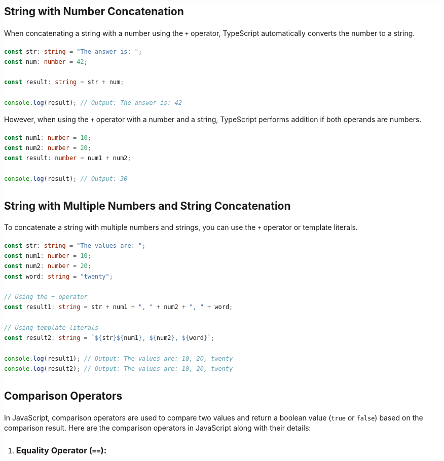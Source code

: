 ## String with Number Concatenation

When concatenating a string with a number using the `+` operator, TypeScript automatically converts the number to a string.

```typescript
const str: string = "The answer is: ";
const num: number = 42;

const result: string = str + num;

console.log(result); // Output: The answer is: 42
```

However, when using the `+` operator with a number and a string, TypeScript performs addition if both operands are numbers.

```typescript
const num1: number = 10;
const num2: number = 20;
const result: number = num1 + num2;

console.log(result); // Output: 30
```

## String with Multiple Numbers and String Concatenation

To concatenate a string with multiple numbers and strings, you can use the `+` operator or template literals.

```typescript
const str: string = "The values are: ";
const num1: number = 10;
const num2: number = 20;
const word: string = "twenty";

// Using the + operator
const result1: string = str + num1 + ", " + num2 + ", " + word;

// Using template literals
const result2: string = `${str}${num1}, ${num2}, ${word}`;

console.log(result1); // Output: The values are: 10, 20, twenty
console.log(result2); // Output: The values are: 10, 20, twenty
```

## Comparison Operators

In JavaScript, comparison operators are used to compare two values and return a boolean value (`true` or `false`) based on the comparison result. Here are the comparison operators in JavaScript along with their details:

1. ### Equality Operator (`==`):
